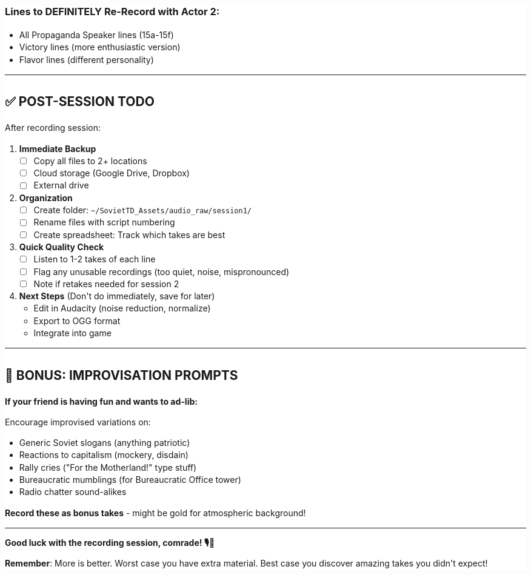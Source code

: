 ### Lines to DEFINITELY Re-Record with Actor 2:
- All Propaganda Speaker lines (15a-15f)
- Victory lines (more enthusiastic version)
- Flavor lines (different personality)

---

## ✅ POST-SESSION TODO

After recording session:

1. **Immediate Backup**
   - [ ] Copy all files to 2+ locations
   - [ ] Cloud storage (Google Drive, Dropbox)
   - [ ] External drive

2. **Organization**
   - [ ] Create folder: `~/SovietTD_Assets/audio_raw/session1/`
   - [ ] Rename files with script numbering
   - [ ] Create spreadsheet: Track which takes are best

3. **Quick Quality Check**
   - [ ] Listen to 1-2 takes of each line
   - [ ] Flag any unusable recordings (too quiet, noise, mispronounced)
   - [ ] Note if retakes needed for session 2

4. **Next Steps** (Don't do immediately, save for later)
   - Edit in Audacity (noise reduction, normalize)
   - Export to OGG format
   - Integrate into game

---

## 🎉 BONUS: IMPROVISATION PROMPTS

**If your friend is having fun and wants to ad-lib:**

Encourage improvised variations on:
- Generic Soviet slogans (anything patriotic)
- Reactions to capitalism (mockery, disdain)
- Rally cries ("For the Motherland!" type stuff)
- Bureaucratic mumblings (for Bureaucratic Office tower)
- Radio chatter sound-alikes

**Record these as bonus takes** - might be gold for atmospheric background!

---

**Good luck with the recording session, comrade! 🎙️🚩**

**Remember**: More is better. Worst case you have extra material. Best case you discover amazing takes you didn't expect!

